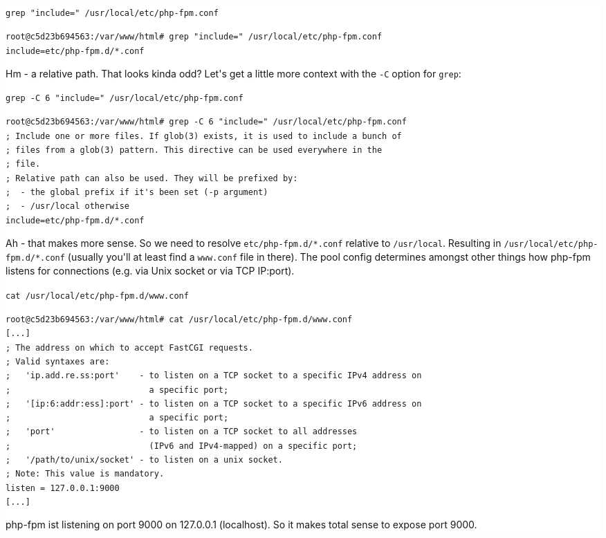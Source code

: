 ````
grep "include=" /usr/local/etc/php-fpm.conf
````

````
root@c5d23b694563:/var/www/html# grep "include=" /usr/local/etc/php-fpm.conf
include=etc/php-fpm.d/*.conf
````

Hm - a relative path. That looks kinda odd? Let's get a little more context with the `-C` option for `grep`:

````
grep -C 6 "include=" /usr/local/etc/php-fpm.conf
````

````
root@c5d23b694563:/var/www/html# grep -C 6 "include=" /usr/local/etc/php-fpm.conf
; Include one or more files. If glob(3) exists, it is used to include a bunch of
; files from a glob(3) pattern. This directive can be used everywhere in the
; file.
; Relative path can also be used. They will be prefixed by:
;  - the global prefix if it's been set (-p argument)
;  - /usr/local otherwise
include=etc/php-fpm.d/*.conf
````

Ah - that makes more sense. So we need to resolve `etc/php-fpm.d/*.conf` relative to `/usr/local`. 
Resulting in `/usr/local/etc/php-fpm.d/*.conf` (usually you'll at least find a `www.conf` file in there). 
The pool config determines amongst other things how php-fpm listens for connections (e.g. via Unix socket or via TCP IP:port).

````
cat /usr/local/etc/php-fpm.d/www.conf
````

````
root@c5d23b694563:/var/www/html# cat /usr/local/etc/php-fpm.d/www.conf
[...]
; The address on which to accept FastCGI requests.
; Valid syntaxes are:
;   'ip.add.re.ss:port'    - to listen on a TCP socket to a specific IPv4 address on
;                            a specific port;
;   '[ip:6:addr:ess]:port' - to listen on a TCP socket to a specific IPv6 address on
;                            a specific port;
;   'port'                 - to listen on a TCP socket to all addresses
;                            (IPv6 and IPv4-mapped) on a specific port;
;   '/path/to/unix/socket' - to listen on a unix socket.
; Note: This value is mandatory.
listen = 127.0.0.1:9000
[...]
````

php-fpm ist listening on port 9000 on 127.0.0.1 (localhost). So it makes total sense to expose port 9000.
